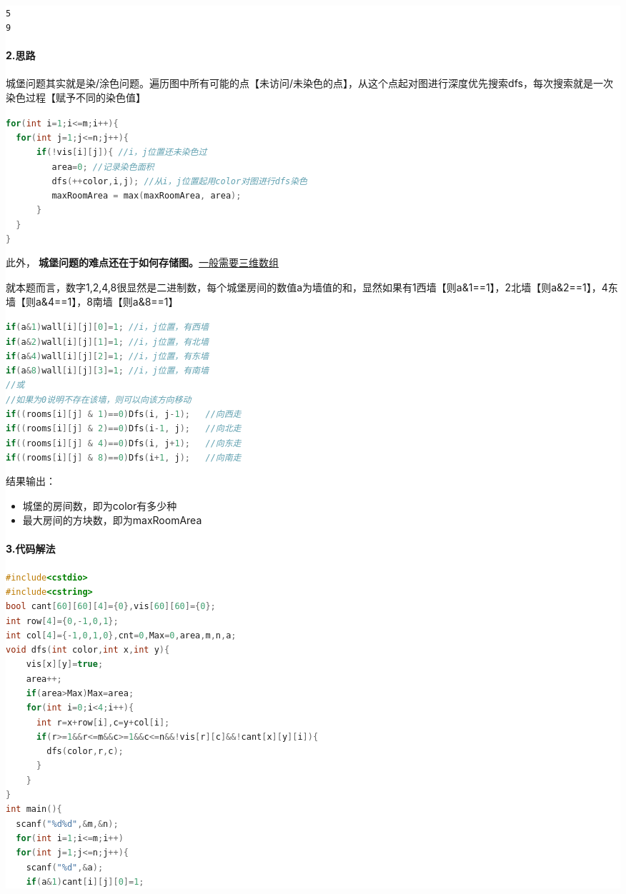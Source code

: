 ```
5
9
```

#### 2.思路

城堡问题其实就是染/涂色问题。遍历图中所有可能的点【未访问/未染色的点】，从这个点起对图进行深度优先搜索dfs，每次搜索就是一次染色过程【赋予不同的染色值】

```c++
for(int i=1;i<=m;i++){
  for(int j=1;j<=n;j++){
      if(!vis[i][j]){ //i，j位置还未染色过
   		 area=0; //记录染色面积
   		 dfs(++color,i,j); //从i，j位置起用color对图进行dfs染色
         maxRoomArea = max(maxRoomArea, area);
  	  }
  }
}
```

此外，  **城堡问题的难点还在于如何存储图。**<u>一般需要三维数组</u>

就本题而言，数字1,2,4,8很显然是二进制数，每个城堡房间的数值a为墙值的和，显然如果有1西墙【则a&1==1】，2北墙【则a&2==1】，4东墙【则a&4==1】，8南墙【则a&8==1】

```c++
if(a&1)wall[i][j][0]=1; //i，j位置，有西墙
if(a&2)wall[i][j][1]=1; //i，j位置，有北墙
if(a&4)wall[i][j][2]=1; //i，j位置，有东墙
if(a&8)wall[i][j][3]=1; //i，j位置，有南墙
//或
//如果为0说明不存在该墙，则可以向该方向移动
if((rooms[i][j] & 1)==0)Dfs(i, j-1);   //向西走
if((rooms[i][j] & 2)==0)Dfs(i-1, j);   //向北走
if((rooms[i][j] & 4)==0)Dfs(i, j+1);   //向东走
if((rooms[i][j] & 8)==0)Dfs(i+1, j);   //向南走

```

结果输出：

- 城堡的房间数，即为color有多少种
- 最大房间的方块数，即为maxRoomArea

#### 3.代码解法

```c++
#include<cstdio>
#include<cstring>
bool cant[60][60][4]={0},vis[60][60]={0};
int row[4]={0,-1,0,1};
int col[4]={-1,0,1,0},cnt=0,Max=0,area,m,n,a;
void dfs(int color,int x,int y){
    vis[x][y]=true;
    area++;
    if(area>Max)Max=area;
    for(int i=0;i<4;i++){
      int r=x+row[i],c=y+col[i];
      if(r>=1&&r<=m&&c>=1&&c<=n&&!vis[r][c]&&!cant[x][y][i]){
        dfs(color,r,c);
      }
    }
}
int main(){
  scanf("%d%d",&m,&n);
  for(int i=1;i<=m;i++)
  for(int j=1;j<=n;j++){
    scanf("%d",&a);
    if(a&1)cant[i][j][0]=1;
```